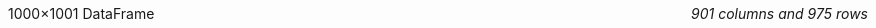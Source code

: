 <div><div style = "float: left;"><span>1000×1001 DataFrame</span></div><div style = "float: right;"><span style = "font-style: italic;">901 columns and 975 rows